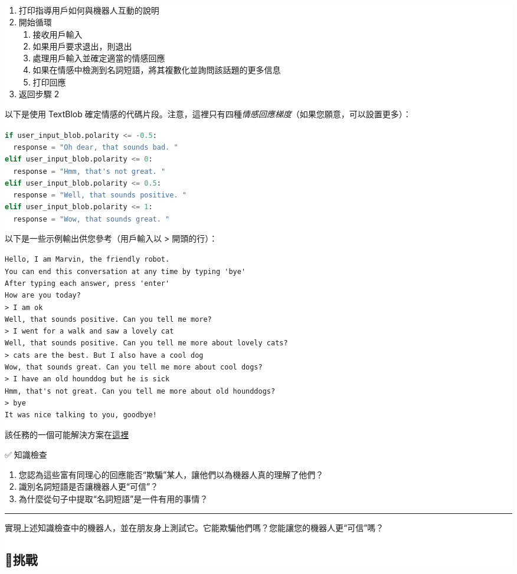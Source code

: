 1. 打印指導用戶如何與機器人互動的說明  
2. 開始循環  
   1. 接收用戶輸入  
   2. 如果用戶要求退出，則退出  
   3. 處理用戶輸入並確定適當的情感回應  
   4. 如果在情感中檢測到名詞短語，將其複數化並詢問該話題的更多信息  
   5. 打印回應  
3. 返回步驟 2  

以下是使用 TextBlob 確定情感的代碼片段。注意，這裡只有四種*情感回應梯度*（如果您願意，可以設置更多）：

```python
if user_input_blob.polarity <= -0.5:
  response = "Oh dear, that sounds bad. "
elif user_input_blob.polarity <= 0:
  response = "Hmm, that's not great. "
elif user_input_blob.polarity <= 0.5:
  response = "Well, that sounds positive. "
elif user_input_blob.polarity <= 1:
  response = "Wow, that sounds great. "
```

以下是一些示例輸出供您參考（用戶輸入以 > 開頭的行）：

```output
Hello, I am Marvin, the friendly robot.
You can end this conversation at any time by typing 'bye'
After typing each answer, press 'enter'
How are you today?
> I am ok
Well, that sounds positive. Can you tell me more?
> I went for a walk and saw a lovely cat
Well, that sounds positive. Can you tell me more about lovely cats?
> cats are the best. But I also have a cool dog
Wow, that sounds great. Can you tell me more about cool dogs?
> I have an old hounddog but he is sick
Hmm, that's not great. Can you tell me more about old hounddogs?
> bye
It was nice talking to you, goodbye!
```

該任務的一個可能解決方案在[這裡](https://github.com/microsoft/ML-For-Beginners/blob/main/6-NLP/2-Tasks/solution/bot.py)

✅ 知識檢查

1. 您認為這些富有同理心的回應能否“欺騙”某人，讓他們以為機器人真的理解了他們？  
2. 識別名詞短語是否讓機器人更“可信”？  
3. 為什麼從句子中提取“名詞短語”是一件有用的事情？

---

實現上述知識檢查中的機器人，並在朋友身上測試它。它能欺騙他們嗎？您能讓您的機器人更“可信”嗎？

## 🚀挑戰
